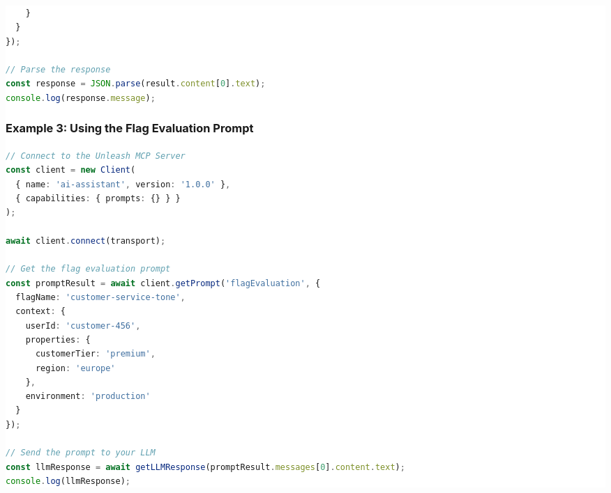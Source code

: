 ```typescript
    }
  }
});

// Parse the response
const response = JSON.parse(result.content[0].text);
console.log(response.message);
```

### Example 3: Using the Flag Evaluation Prompt

```typescript
// Connect to the Unleash MCP Server
const client = new Client(
  { name: 'ai-assistant', version: '1.0.0' },
  { capabilities: { prompts: {} } }
);

await client.connect(transport);

// Get the flag evaluation prompt
const promptResult = await client.getPrompt('flagEvaluation', {
  flagName: 'customer-service-tone',
  context: {
    userId: 'customer-456',
    properties: {
      customerTier: 'premium',
      region: 'europe'
    },
    environment: 'production'
  }
});

// Send the prompt to your LLM
const llmResponse = await getLLMResponse(promptResult.messages[0].content.text);
console.log(llmResponse);
```
